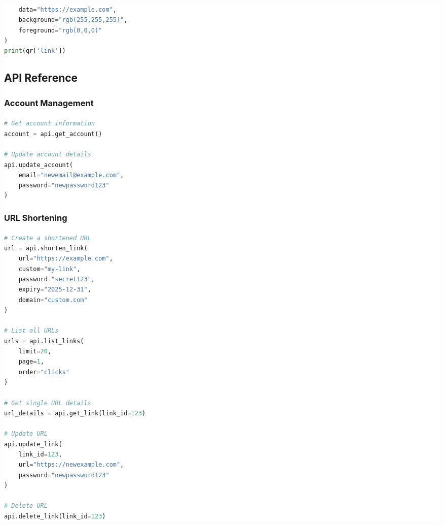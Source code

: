 ```python
    data="https://example.com",
    background="rgb(255,255,255)",
    foreground="rgb(0,0,0)"
)
print(qr['link'])
```

## API Reference

### Account Management

```python
# Get account information
account = api.get_account()

# Update account details
api.update_account(
    email="newemail@example.com",
    password="newpassword123"
)
```

### URL Shortening

```python
# Create a shortened URL
url = api.shorten_link(
    url="https://example.com",
    custom="my-link",
    password="secret123",
    expiry="2025-12-31",
    domain="custom.com"
)

# List all URLs
urls = api.list_links(
    limit=20,
    page=1,
    order="clicks"
)

# Get single URL details
url_details = api.get_link(link_id=123)

# Update URL
api.update_link(
    link_id=123,
    url="https://newexample.com",
    password="newpassword123"
)

# Delete URL
api.delete_link(link_id=123)
```
